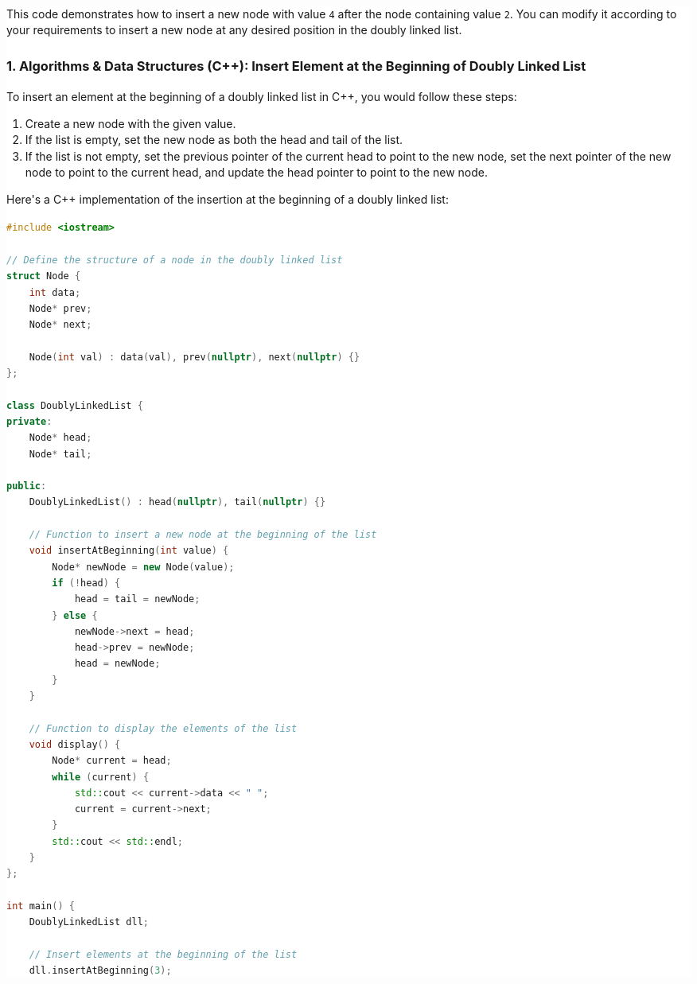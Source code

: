 
This code demonstrates how to insert a new node with value `4` after the node containing value `2`. You can modify it according to your requirements to insert a new node at any desired position in the doubly linked list.

### 1. Algorithms & Data Structures (C++): Insert Element at the Beginning of Doubly Linked List

To insert an element at the beginning of a doubly linked list in C++, you would follow these steps:

1. Create a new node with the given value.
2. If the list is empty, set the new node as both the head and tail of the list.
3. If the list is not empty, set the previous pointer of the current head to point to the new node, set the next pointer of the new node to point to the current head, and update the head pointer to point to the new node.

Here's a C++ implementation of the insertion at the beginning of a doubly linked list:

```cpp
#include <iostream>

// Define the structure of a node in the doubly linked list
struct Node {
    int data;
    Node* prev;
    Node* next;
    
    Node(int val) : data(val), prev(nullptr), next(nullptr) {}
};

class DoublyLinkedList {
private:
    Node* head;
    Node* tail;

public:
    DoublyLinkedList() : head(nullptr), tail(nullptr) {}

    // Function to insert a new node at the beginning of the list
    void insertAtBeginning(int value) {
        Node* newNode = new Node(value);
        if (!head) {
            head = tail = newNode;
        } else {
            newNode->next = head;
            head->prev = newNode;
            head = newNode;
        }
    }

    // Function to display the elements of the list
    void display() {
        Node* current = head;
        while (current) {
            std::cout << current->data << " ";
            current = current->next;
        }
        std::cout << std::endl;
    }
};

int main() {
    DoublyLinkedList dll;
    
    // Insert elements at the beginning of the list
    dll.insertAtBeginning(3);
```